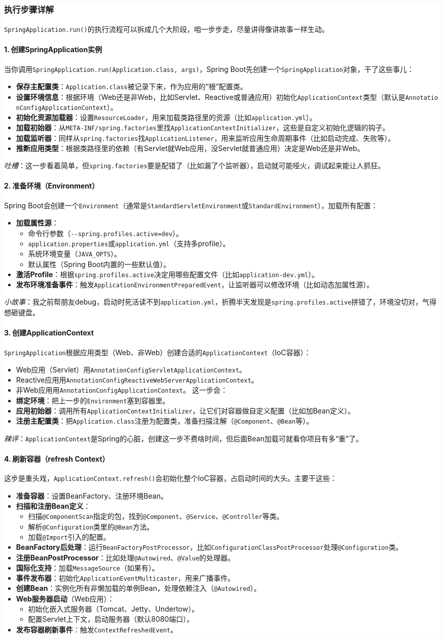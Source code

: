 ### 执行步骤详解
`SpringApplication.run()`的执行流程可以拆成几个大阶段，咱一步步走，尽量讲得像讲故事一样生动。

#### 1. **创建SpringApplication实例**
当你调用`SpringApplication.run(Application.class, args)`，Spring Boot先创建一个`SpringApplication`对象，干了这些事儿：
- **保存主配置类**：`Application.class`被记录下来，作为应用的“根”配置类。
- **设置环境信息**：根据环境（Web还是非Web，比如Servlet、Reactive或普通应用）初始化`ApplicationContext`类型（默认是`AnnotationConfigApplicationContext`）。
- **初始化资源加载器**：设置`ResourceLoader`，用来加载类路径里的资源（比如`application.yml`）。
- **加载初始器**：从`META-INF/spring.factories`里找`ApplicationContextInitializer`，这些是自定义初始化逻辑的钩子。
- **加载监听器**：同样从`spring.factories`找`ApplicationListener`，用来监听应用生命周期事件（比如启动完成、失败等）。
- **推断应用类型**：根据类路径里的依赖（有Servlet就Web应用，没Servlet就普通应用）决定是Web还是非Web。

*吐槽*：这一步看着简单，但`spring.factories`要是配错了（比如漏了个监听器），启动就可能哑火，调试起来能让人抓狂。

#### 2. **准备环境（Environment）**
Spring Boot会创建一个`Environment`（通常是`StandardServletEnvironment`或`StandardEnvironment`），加载所有配置：
- **加载属性源**：
  - 命令行参数（`--spring.profiles.active=dev`）。
  - `application.properties`或`application.yml`（支持多profile）。
  - 系统环境变量（`JAVA_OPTS`）。
  - 默认属性（Spring Boot内置的一些默认值）。
- **激活Profile**：根据`spring.profiles.active`决定用哪些配置文件（比如`application-dev.yml`）。
- **发布环境准备事件**：触发`ApplicationEnvironmentPreparedEvent`，让监听器可以修改环境（比如动态加属性源）。

*小故事*：我之前帮朋友debug，启动时死活读不到`application.yml`，折腾半天发现是`spring.profiles.active`拼错了，环境没切对，气得想砸键盘。

#### 3. **创建ApplicationContext**
`SpringApplication`根据应用类型（Web、非Web）创建合适的`ApplicationContext`（IoC容器）：
- Web应用（Servlet）用`AnnotationConfigServletApplicationContext`。
- Reactive应用用`AnnotationConfigReactiveWebServerApplicationContext`。
- 非Web应用用`AnnotationConfigApplicationContext`。
这一步会：
- **绑定环境**：把上一步的`Environment`塞到容器里。
- **应用初始器**：调用所有`ApplicationContextInitializer`，让它们对容器做自定义配置（比如加Bean定义）。
- **注册主配置类**：把`Application.class`注册为配置类，准备扫描注解（`@Component`、`@Bean`等）。

*辣评*：`ApplicationContext`是Spring的心脏，创建这一步不费啥时间，但后面Bean加载可就看你项目有多“重”了。

#### 4. **刷新容器（refresh Context）**
这步是重头戏，`ApplicationContext.refresh()`会初始化整个IoC容器，占启动时间的大头。主要干这些：
- **准备容器**：设置BeanFactory、注册环境Bean。
- **扫描和注册Bean定义**：
  - 扫描`@ComponentScan`指定的包，找到`@Component`、`@Service`、`@Controller`等类。
  - 解析`@Configuration`类里的`@Bean`方法。
  - 加载`@Import`引入的配置。
- **BeanFactory后处理**：运行`BeanFactoryPostProcessor`，比如`ConfigurationClassPostProcessor`处理`@Configuration`类。
- **注册BeanPostProcessor**：比如处理`@Autowired`、`@Value`的处理器。
- **国际化支持**：加载`MessageSource`（如果有）。
- **事件发布器**：初始化`ApplicationEventMulticaster`，用来广播事件。
- **创建Bean**：实例化所有非懒加载的单例Bean，处理依赖注入（`@Autowired`）。
- **Web服务器启动**（Web应用）：
  - 初始化嵌入式服务器（Tomcat、Jetty、Undertow）。
  - 配置Servlet上下文，启动服务器（默认8080端口）。
- **发布容器刷新事件**：触发`ContextRefreshedEvent`。
